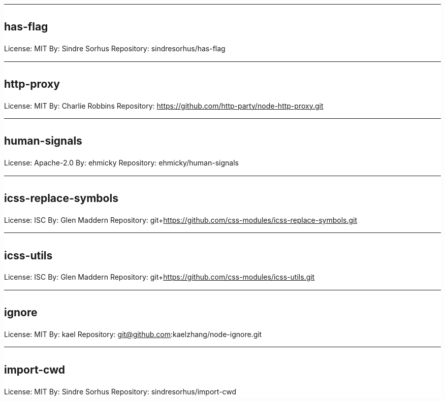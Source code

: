 ---------------------------------------

## has-flag
License: MIT
By: Sindre Sorhus
Repository: sindresorhus/has-flag

---------------------------------------

## http-proxy
License: MIT
By: Charlie Robbins
Repository: https://github.com/http-party/node-http-proxy.git

---------------------------------------

## human-signals
License: Apache-2.0
By: ehmicky
Repository: ehmicky/human-signals

---------------------------------------

## icss-replace-symbols
License: ISC
By: Glen Maddern
Repository: git+https://github.com/css-modules/icss-replace-symbols.git

---------------------------------------

## icss-utils
License: ISC
By: Glen Maddern
Repository: git+https://github.com/css-modules/icss-utils.git

---------------------------------------

## ignore
License: MIT
By: kael
Repository: git@github.com:kaelzhang/node-ignore.git

---------------------------------------

## import-cwd
License: MIT
By: Sindre Sorhus
Repository: sindresorhus/import-cwd
